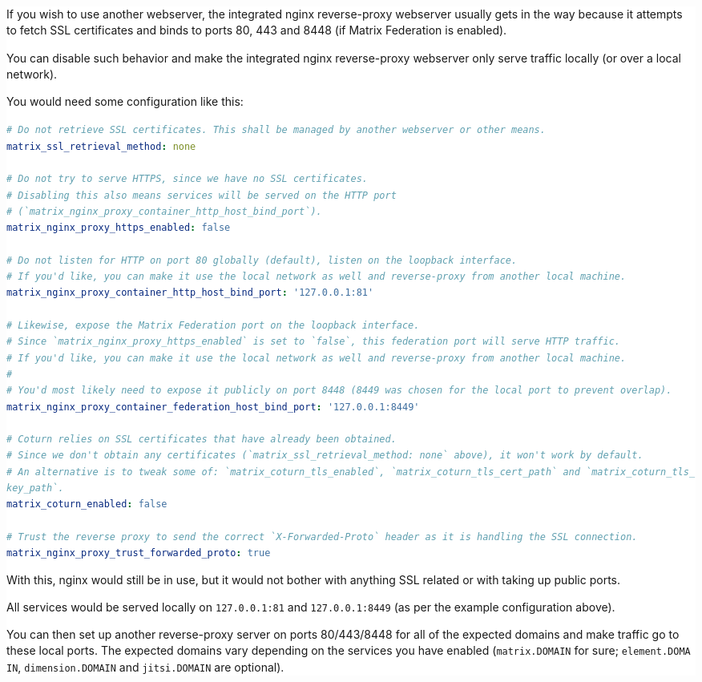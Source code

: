 If you wish to use another webserver, the integrated nginx reverse-proxy webserver usually gets in the way because it attempts to fetch SSL certificates and binds to ports 80, 443 and 8448 (if Matrix Federation is enabled).

You can disable such behavior and make the integrated nginx reverse-proxy webserver only serve traffic locally (or over a local network).

You would need some configuration like this:

```yaml
# Do not retrieve SSL certificates. This shall be managed by another webserver or other means.
matrix_ssl_retrieval_method: none

# Do not try to serve HTTPS, since we have no SSL certificates.
# Disabling this also means services will be served on the HTTP port
# (`matrix_nginx_proxy_container_http_host_bind_port`).
matrix_nginx_proxy_https_enabled: false

# Do not listen for HTTP on port 80 globally (default), listen on the loopback interface.
# If you'd like, you can make it use the local network as well and reverse-proxy from another local machine.
matrix_nginx_proxy_container_http_host_bind_port: '127.0.0.1:81'

# Likewise, expose the Matrix Federation port on the loopback interface.
# Since `matrix_nginx_proxy_https_enabled` is set to `false`, this federation port will serve HTTP traffic.
# If you'd like, you can make it use the local network as well and reverse-proxy from another local machine.
#
# You'd most likely need to expose it publicly on port 8448 (8449 was chosen for the local port to prevent overlap).
matrix_nginx_proxy_container_federation_host_bind_port: '127.0.0.1:8449'

# Coturn relies on SSL certificates that have already been obtained.
# Since we don't obtain any certificates (`matrix_ssl_retrieval_method: none` above), it won't work by default.
# An alternative is to tweak some of: `matrix_coturn_tls_enabled`, `matrix_coturn_tls_cert_path` and `matrix_coturn_tls_key_path`.
matrix_coturn_enabled: false

# Trust the reverse proxy to send the correct `X-Forwarded-Proto` header as it is handling the SSL connection.
matrix_nginx_proxy_trust_forwarded_proto: true
```

With this, nginx would still be in use, but it would not bother with anything SSL related or with taking up public ports.

All services would be served locally on `127.0.0.1:81` and `127.0.0.1:8449` (as per the example configuration above).

You can then set up another reverse-proxy server on ports 80/443/8448 for all of the expected domains and make traffic go to these local ports.
The expected domains vary depending on the services you have enabled (`matrix.DOMAIN` for sure; `element.DOMAIN`, `dimension.DOMAIN` and `jitsi.DOMAIN` are optional).
